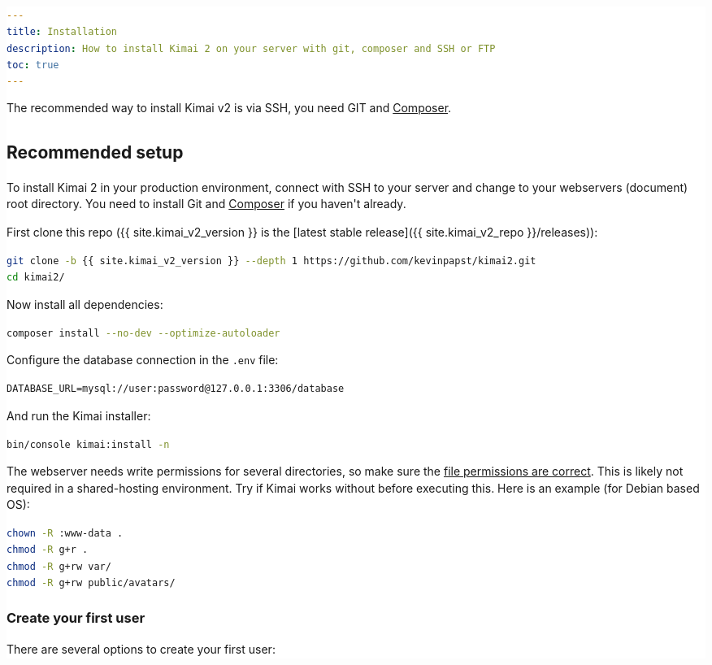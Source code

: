 ```yaml
---
title: Installation
description: How to install Kimai 2 on your server with git, composer and SSH or FTP
toc: true
---
```


The recommended way to install Kimai v2 is via SSH, you need GIT and [Composer](https://getcomposer.org/doc/00-intro.md). 

## Recommended setup 

To install Kimai 2 in your production environment, connect with SSH to your server and change to your webservers (document) root directory.
You need to install Git and [Composer](https://getcomposer.org/doc/00-intro.md) if you haven't already. 

First clone this repo ({{ site.kimai_v2_version }} is the [latest stable release]({{ site.kimai_v2_repo }}/releases)):

```bash
git clone -b {{ site.kimai_v2_version }} --depth 1 https://github.com/kevinpapst/kimai2.git
cd kimai2/
```

Now install all dependencies:
```bash
composer install --no-dev --optimize-autoloader
```

Configure the database connection in the `.env` file:
```
DATABASE_URL=mysql://user:password@127.0.0.1:3306/database
```

And run the Kimai installer:
```bash
bin/console kimai:install -n
```

The webserver needs write permissions for several directories, so make sure the 
[file permissions are correct](https://symfony.com/doc/current/setup/file_permissions.html).
This is likely not required in a shared-hosting environment. Try if Kimai works without before executing this. 
Here is an example (for Debian based OS):
```bash
chown -R :www-data .
chmod -R g+r .
chmod -R g+rw var/
chmod -R g+rw public/avatars/
```

### Create your first user

There are several options to create your first user:
